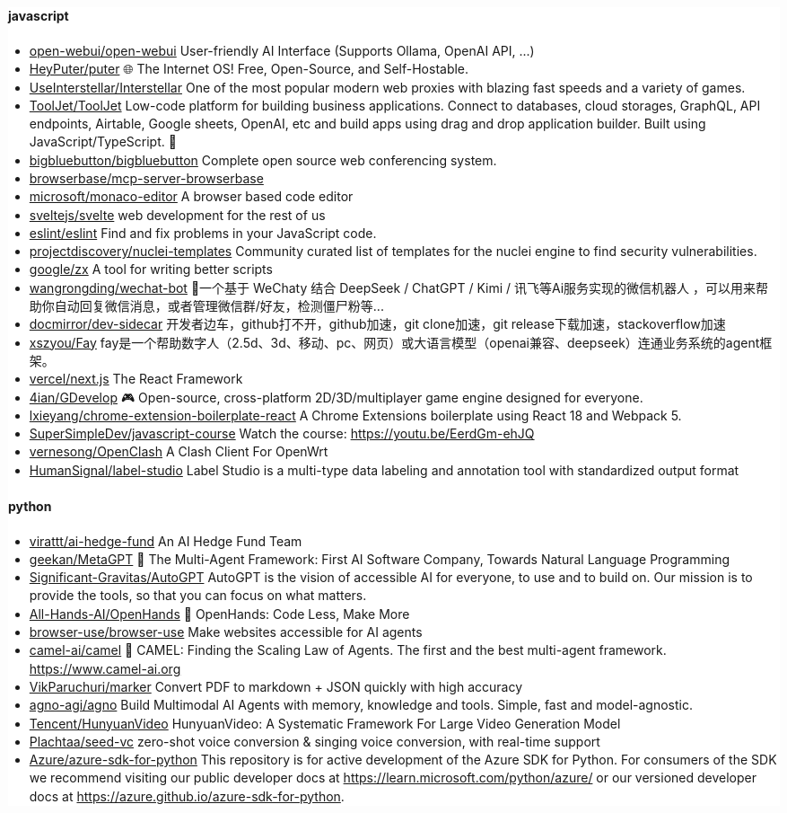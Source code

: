 #### javascript
* [open-webui/open-webui](https://github.com/open-webui/open-webui) User-friendly AI Interface (Supports Ollama, OpenAI API, ...)
* [HeyPuter/puter](https://github.com/HeyPuter/puter) 🌐 The Internet OS! Free, Open-Source, and Self-Hostable.
* [UseInterstellar/Interstellar](https://github.com/UseInterstellar/Interstellar) One of the most popular modern web proxies with blazing fast speeds and a variety of games.
* [ToolJet/ToolJet](https://github.com/ToolJet/ToolJet) Low-code platform for building business applications. Connect to databases, cloud storages, GraphQL, API endpoints, Airtable, Google sheets, OpenAI, etc and build apps using drag and drop application builder. Built using JavaScript/TypeScript. 🚀
* [bigbluebutton/bigbluebutton](https://github.com/bigbluebutton/bigbluebutton) Complete open source web conferencing system.
* [browserbase/mcp-server-browserbase](https://github.com/browserbase/mcp-server-browserbase)
* [microsoft/monaco-editor](https://github.com/microsoft/monaco-editor) A browser based code editor
* [sveltejs/svelte](https://github.com/sveltejs/svelte) web development for the rest of us
* [eslint/eslint](https://github.com/eslint/eslint) Find and fix problems in your JavaScript code.
* [projectdiscovery/nuclei-templates](https://github.com/projectdiscovery/nuclei-templates) Community curated list of templates for the nuclei engine to find security vulnerabilities.
* [google/zx](https://github.com/google/zx) A tool for writing better scripts
* [wangrongding/wechat-bot](https://github.com/wangrongding/wechat-bot) 🤖一个基于 WeChaty 结合 DeepSeek / ChatGPT / Kimi / 讯飞等Ai服务实现的微信机器人 ，可以用来帮助你自动回复微信消息，或者管理微信群/好友，检测僵尸粉等...
* [docmirror/dev-sidecar](https://github.com/docmirror/dev-sidecar) 开发者边车，github打不开，github加速，git clone加速，git release下载加速，stackoverflow加速
* [xszyou/Fay](https://github.com/xszyou/Fay) fay是一个帮助数字人（2.5d、3d、移动、pc、网页）或大语言模型（openai兼容、deepseek）连通业务系统的agent框架。
* [vercel/next.js](https://github.com/vercel/next.js) The React Framework
* [4ian/GDevelop](https://github.com/4ian/GDevelop) 🎮 Open-source, cross-platform 2D/3D/multiplayer game engine designed for everyone.
* [lxieyang/chrome-extension-boilerplate-react](https://github.com/lxieyang/chrome-extension-boilerplate-react) A Chrome Extensions boilerplate using React 18 and Webpack 5.
* [SuperSimpleDev/javascript-course](https://github.com/SuperSimpleDev/javascript-course) Watch the course: https://youtu.be/EerdGm-ehJQ
* [vernesong/OpenClash](https://github.com/vernesong/OpenClash) A Clash Client For OpenWrt
* [HumanSignal/label-studio](https://github.com/HumanSignal/label-studio) Label Studio is a multi-type data labeling and annotation tool with standardized output format

#### python
* [virattt/ai-hedge-fund](https://github.com/virattt/ai-hedge-fund) An AI Hedge Fund Team
* [geekan/MetaGPT](https://github.com/geekan/MetaGPT) 🌟 The Multi-Agent Framework: First AI Software Company, Towards Natural Language Programming
* [Significant-Gravitas/AutoGPT](https://github.com/Significant-Gravitas/AutoGPT) AutoGPT is the vision of accessible AI for everyone, to use and to build on. Our mission is to provide the tools, so that you can focus on what matters.
* [All-Hands-AI/OpenHands](https://github.com/All-Hands-AI/OpenHands) 🙌 OpenHands: Code Less, Make More
* [browser-use/browser-use](https://github.com/browser-use/browser-use) Make websites accessible for AI agents
* [camel-ai/camel](https://github.com/camel-ai/camel) 🐫 CAMEL: Finding the Scaling Law of Agents. The first and the best multi-agent framework. https://www.camel-ai.org
* [VikParuchuri/marker](https://github.com/VikParuchuri/marker) Convert PDF to markdown + JSON quickly with high accuracy
* [agno-agi/agno](https://github.com/agno-agi/agno) Build Multimodal AI Agents with memory, knowledge and tools. Simple, fast and model-agnostic.
* [Tencent/HunyuanVideo](https://github.com/Tencent/HunyuanVideo) HunyuanVideo: A Systematic Framework For Large Video Generation Model
* [Plachtaa/seed-vc](https://github.com/Plachtaa/seed-vc) zero-shot voice conversion & singing voice conversion, with real-time support
* [Azure/azure-sdk-for-python](https://github.com/Azure/azure-sdk-for-python) This repository is for active development of the Azure SDK for Python. For consumers of the SDK we recommend visiting our public developer docs at https://learn.microsoft.com/python/azure/ or our versioned developer docs at https://azure.github.io/azure-sdk-for-python.
